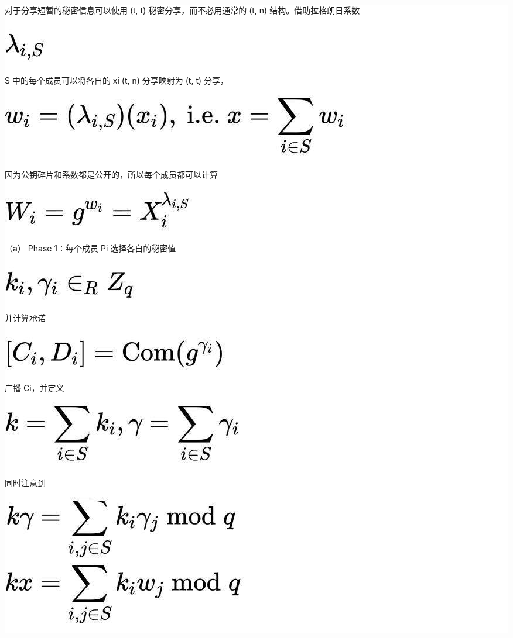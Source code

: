 对于分享短暂的秘密信息可以使用 (t, t) 秘密分享，而不必用通常的 (t, n) 结构。借助拉格朗日系数

![](/images/3/image77.jpeg)

S 中的每个成员可以将各自的 xi (t, n) 分享映射为 (t, t) 分享，

![](/images/3/image78.jpeg)

因为公钥碎片和系数都是公开的，所以每个成员都可以计算

![](/images/3/image79.jpeg)

（a） Phase 1：每个成员 Pi 选择各自的秘密值

![](/images/3/image80.jpeg)

并计算承诺

![](/images/3/image81.jpeg)

广播 Ci，并定义

![](/images/3/image82.jpeg)

同时注意到

![](/images/3/image83.jpeg)
